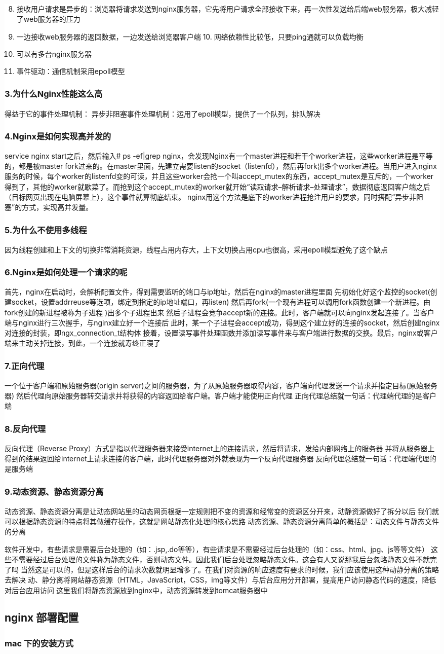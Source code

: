 8. 接收用户请求是异步的：浏览器将请求发送到nginx服务器，它先将用户请求全部接收下来，再一次性发送给后端web服务器，极大减轻了web服务器的压力

9. 一边接收web服务器的返回数据，一边发送给浏览器客户端 10. 网络依赖性比较低，只要ping通就可以负载均衡

10. 可以有多台nginx服务器

11. 事件驱动：通信机制采用epoll模型

### 3.为什么Nginx性能这么高

得益于它的事件处理机制： 异步非阻塞事件处理机制：运用了epoll模型，提供了一个队列，排队解决  

### **4.Nginx是如何实现高并发的**

service nginx start之后，然后输入# ps -ef|grep nginx，会发现Nginx有一个master进程和若干个worker进程，这些worker进程是平等的，都是被master fork过来的。在master里面，先建立需要listen的socket（listenfd），然后再fork出多个worker进程。当用户进入nginx服务的时候，每个worker的listenfd变的可读，并且这些worker会抢一个叫accept_mutex的东西，accept_mutex是互斥的，一个worker得到了，其他的worker就歇菜了。而抢到这个accept_mutex的worker就开始“读取请求–解析请求–处理请求”，数据彻底返回客户端之后（目标网页出现在电脑屏幕上），这个事件就算彻底结束。 nginx用这个方法是底下的worker进程抢注用户的要求，同时搭配“异步非阻塞”的方式，实现高并发量。  

### 5.为什么不使用多线程

因为线程创建和上下文的切换非常消耗资源，线程占用内存大，上下文切换占用cpu也很高，采用epoll模型避免了这个缺点

### 6.Nginx是如何处理一个请求的呢

 首先，nginx在启动时，会解析配置文件，得到需要监听的端口与ip地址，然后在nginx的master进程里面 先初始化好这个监控的socket(创建socket，设置addrreuse等选项，绑定到指定的ip地址端口，再listen) 然后再fork(一个现有进程可以调用fork函数创建一个新进程。由fork创建的新进程被称为子进程 )出多个子进程出来 然后子进程会竞争accept新的连接。此时，客户端就可以向nginx发起连接了。当客户端与nginx进行三次握手，与nginx建立好一个连接后 此时，某一个子进程会accept成功，得到这个建立好的连接的socket，然后创建nginx对连接的封装，即ngx_connection_t结构体 接着，设置读写事件处理函数并添加读写事件来与客户端进行数据的交换。最后，nginx或客户端来主动关掉连接，到此，一个连接就寿终正寝了

### 7.正向代理

一个位于客户端和原始服务器(origin server)之间的服务器，为了从原始服务器取得内容，客户端向代理发送一个请求并指定目标(原始服务器) 然后代理向原始服务器转交请求并将获得的内容返回给客户端。客户端才能使用正向代理 正向代理总结就一句话：代理端代理的是客户端  

### 8.反向代理

反向代理（Reverse Proxy）方式是指以代理服务器来接受internet上的连接请求，然后将请求，发给内部网络上的服务器 并将从服务器上得到的结果返回给internet上请求连接的客户端，此时代理服务器对外就表现为一个反向代理服务器 反向代理总结就一句话：代理端代理的是服务端

### 9.动态资源、静态资源分离

动态资源、静态资源分离是让动态网站里的动态网页根据一定规则把不变的资源和经常变的资源区分开来，动静资源做好了拆分以后 我们就可以根据静态资源的特点将其做缓存操作，这就是网站静态化处理的核心思路 动态资源、静态资源分离简单的概括是：动态文件与静态文件的分离

软件开发中，有些请求是需要后台处理的（如：.jsp,.do等等），有些请求是不需要经过后台处理的（如：css、html、jpg、js等等文件） 这些不需要经过后台处理的文件称为静态文件，否则动态文件。因此我们后台处理忽略静态文件。这会有人又说那我后台忽略静态文件不就完了吗 当然这是可以的，但是这样后台的请求次数就明显增多了。在我们对资源的响应速度有要求的时候，我们应该使用这种动静分离的策略去解决 动、静分离将网站静态资源（HTML，JavaScript，CSS，img等文件）与后台应用分开部署，提高用户访问静态代码的速度，降低对后台应用访问 这里我们将静态资源放到nginx中，动态资源转发到tomcat服务器中

## nginx 部署配置

### mac 下的安装方式
